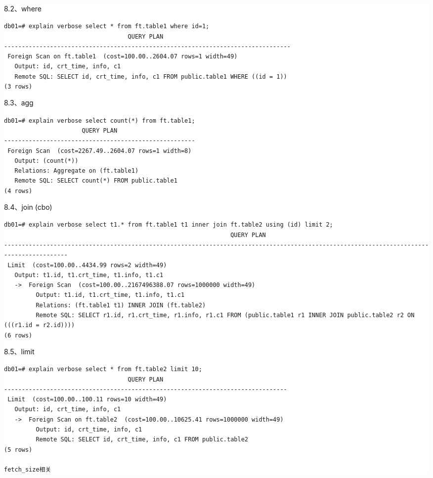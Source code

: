 8\.2、where  
  
```  
db01=# explain verbose select * from ft.table1 where id=1;  
                                   QUERY PLAN                                      
---------------------------------------------------------------------------------  
 Foreign Scan on ft.table1  (cost=100.00..2604.07 rows=1 width=49)  
   Output: id, crt_time, info, c1  
   Remote SQL: SELECT id, crt_time, info, c1 FROM public.table1 WHERE ((id = 1))  
(3 rows)  
```  
  
8\.3、agg  
  
```  
db01=# explain verbose select count(*) from ft.table1;  
                      QUERY PLAN                        
------------------------------------------------------  
 Foreign Scan  (cost=2267.49..2604.07 rows=1 width=8)  
   Output: (count(*))  
   Relations: Aggregate on (ft.table1)  
   Remote SQL: SELECT count(*) FROM public.table1  
(4 rows)  
```  
  
8\.4、join (cbo)  
  
```  
db01=# explain verbose select t1.* from ft.table1 t1 inner join ft.table2 using (id) limit 2;  
                                                                QUERY PLAN                                                                  
------------------------------------------------------------------------------------------------------------------------------------------  
 Limit  (cost=100.00..4434.99 rows=2 width=49)  
   Output: t1.id, t1.crt_time, t1.info, t1.c1  
   ->  Foreign Scan  (cost=100.00..2167496388.07 rows=1000000 width=49)  
         Output: t1.id, t1.crt_time, t1.info, t1.c1  
         Relations: (ft.table1 t1) INNER JOIN (ft.table2)  
         Remote SQL: SELECT r1.id, r1.crt_time, r1.info, r1.c1 FROM (public.table1 r1 INNER JOIN public.table2 r2 ON (((r1.id = r2.id))))  
(6 rows)  
```  
  
8\.5、limit  
  
```  
db01=# explain verbose select * from ft.table2 limit 10;  
                                   QUERY PLAN                                     
--------------------------------------------------------------------------------  
 Limit  (cost=100.00..100.11 rows=10 width=49)  
   Output: id, crt_time, info, c1  
   ->  Foreign Scan on ft.table2  (cost=100.00..10625.41 rows=1000000 width=49)  
         Output: id, crt_time, info, c1  
         Remote SQL: SELECT id, crt_time, info, c1 FROM public.table2  
(5 rows)  
  
fetch_size相关  
```  
  